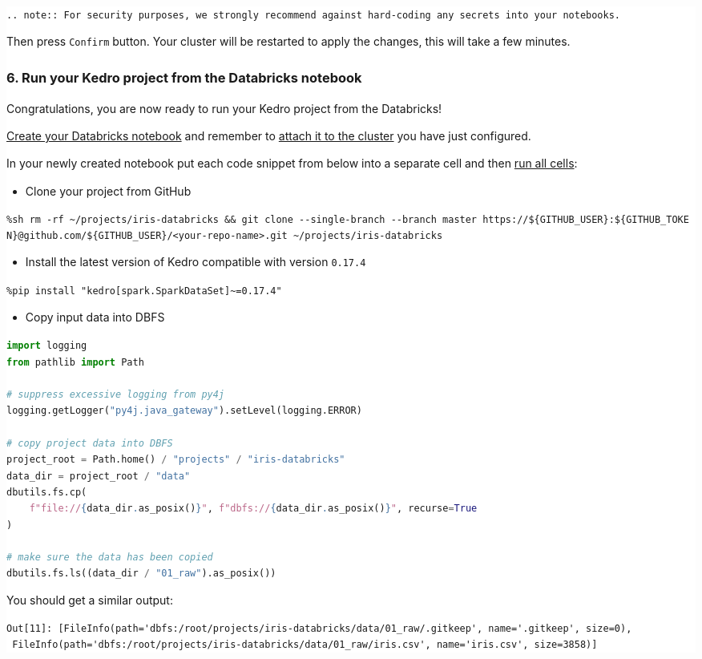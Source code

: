 
```eval_rst
.. note:: For security purposes, we strongly recommend against hard-coding any secrets into your notebooks.
```

Then press `Confirm` button. Your cluster will be restarted to apply the changes, this will take a few minutes.

### 6. Run your Kedro project from the Databricks notebook

Congratulations, you are now ready to run your Kedro project from the Databricks!

[Create your Databricks notebook](https://docs.databricks.com/notebooks/notebooks-manage.html#create-a-notebook) and remember to [attach it to the cluster](https://docs.databricks.com/notebooks/notebooks-manage.html#attach) you have just configured.

In your newly created notebook put each code snippet from below into a separate cell and then [run all cells](https://docs.databricks.com/notebooks/notebooks-use.html#run-all-cells):

* Clone your project from GitHub

```console
%sh rm -rf ~/projects/iris-databricks && git clone --single-branch --branch master https://${GITHUB_USER}:${GITHUB_TOKEN}@github.com/${GITHUB_USER}/<your-repo-name>.git ~/projects/iris-databricks
```

* Install the latest version of Kedro compatible with version `0.17.4`

```console
%pip install "kedro[spark.SparkDataSet]~=0.17.4"
```

* Copy input data into DBFS

```python
import logging
from pathlib import Path

# suppress excessive logging from py4j
logging.getLogger("py4j.java_gateway").setLevel(logging.ERROR)

# copy project data into DBFS
project_root = Path.home() / "projects" / "iris-databricks"
data_dir = project_root / "data"
dbutils.fs.cp(
    f"file://{data_dir.as_posix()}", f"dbfs://{data_dir.as_posix()}", recurse=True
)

# make sure the data has been copied
dbutils.fs.ls((data_dir / "01_raw").as_posix())
```

You should get a similar output:
```console
Out[11]: [FileInfo(path='dbfs:/root/projects/iris-databricks/data/01_raw/.gitkeep', name='.gitkeep', size=0),
 FileInfo(path='dbfs:/root/projects/iris-databricks/data/01_raw/iris.csv', name='iris.csv', size=3858)]
```
